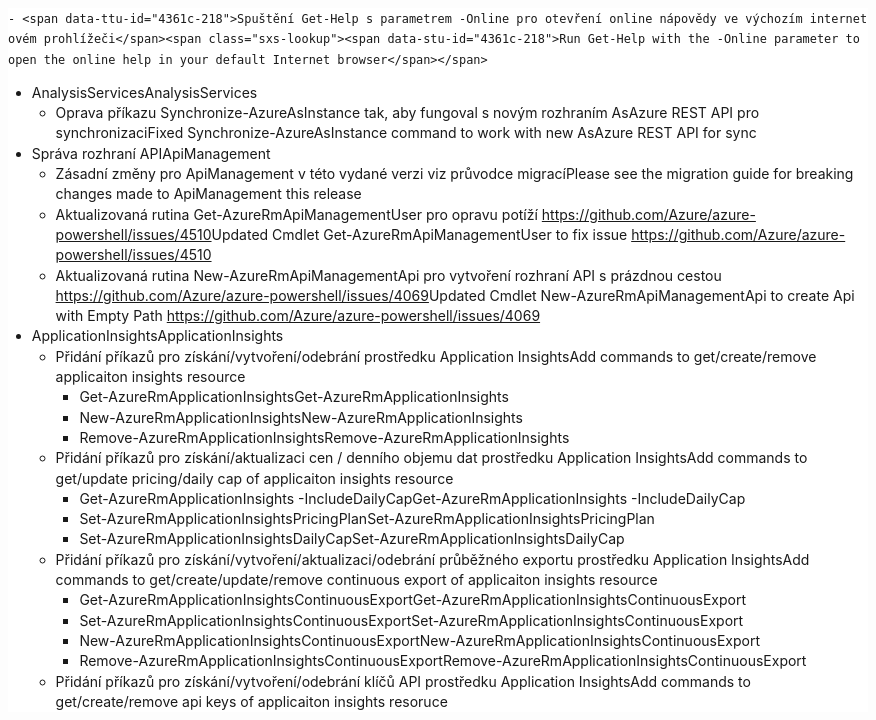     - <span data-ttu-id="4361c-218">Spuštění Get-Help s parametrem -Online pro otevření online nápovědy ve výchozím internetovém prohlížeči</span><span class="sxs-lookup"><span data-stu-id="4361c-218">Run Get-Help with the -Online parameter to open the online help in your default Internet browser</span></span>
* <span data-ttu-id="4361c-219">AnalysisServices</span><span class="sxs-lookup"><span data-stu-id="4361c-219">AnalysisServices</span></span>
    * <span data-ttu-id="4361c-220">Oprava příkazu Synchronize-AzureAsInstance tak, aby fungoval s novým rozhraním AsAzure REST API pro synchronizaci</span><span class="sxs-lookup"><span data-stu-id="4361c-220">Fixed Synchronize-AzureAsInstance command to work with new AsAzure REST API for sync</span></span>
* <span data-ttu-id="4361c-221">Správa rozhraní API</span><span class="sxs-lookup"><span data-stu-id="4361c-221">ApiManagement</span></span>
    * <span data-ttu-id="4361c-222">Zásadní změny pro ApiManagement v této vydané verzi viz průvodce migrací</span><span class="sxs-lookup"><span data-stu-id="4361c-222">Please see the migration guide for breaking changes made to ApiManagement this release</span></span>
    * <span data-ttu-id="4361c-223">Aktualizovaná rutina Get-AzureRmApiManagementUser pro opravu potíží https://github.com/Azure/azure-powershell/issues/4510</span><span class="sxs-lookup"><span data-stu-id="4361c-223">Updated Cmdlet Get-AzureRmApiManagementUser to fix issue https://github.com/Azure/azure-powershell/issues/4510</span></span>
    * <span data-ttu-id="4361c-224">Aktualizovaná rutina New-AzureRmApiManagementApi pro vytvoření rozhraní API s prázdnou cestou https://github.com/Azure/azure-powershell/issues/4069</span><span class="sxs-lookup"><span data-stu-id="4361c-224">Updated Cmdlet New-AzureRmApiManagementApi to create Api with Empty Path https://github.com/Azure/azure-powershell/issues/4069</span></span>
* <span data-ttu-id="4361c-225">ApplicationInsights</span><span class="sxs-lookup"><span data-stu-id="4361c-225">ApplicationInsights</span></span>
    * <span data-ttu-id="4361c-226">Přidání příkazů pro získání/vytvoření/odebrání prostředku Application Insights</span><span class="sxs-lookup"><span data-stu-id="4361c-226">Add commands to get/create/remove applicaiton insights resource</span></span>
        - <span data-ttu-id="4361c-227">Get-AzureRmApplicationInsights</span><span class="sxs-lookup"><span data-stu-id="4361c-227">Get-AzureRmApplicationInsights</span></span>
        - <span data-ttu-id="4361c-228">New-AzureRmApplicationInsights</span><span class="sxs-lookup"><span data-stu-id="4361c-228">New-AzureRmApplicationInsights</span></span>
        - <span data-ttu-id="4361c-229">Remove-AzureRmApplicationInsights</span><span class="sxs-lookup"><span data-stu-id="4361c-229">Remove-AzureRmApplicationInsights</span></span>
    * <span data-ttu-id="4361c-230">Přidání příkazů pro získání/aktualizaci cen / denního objemu dat prostředku Application Insights</span><span class="sxs-lookup"><span data-stu-id="4361c-230">Add commands to get/update pricing/daily cap of applicaiton insights resource</span></span>
        - <span data-ttu-id="4361c-231">Get-AzureRmApplicationInsights -IncludeDailyCap</span><span class="sxs-lookup"><span data-stu-id="4361c-231">Get-AzureRmApplicationInsights -IncludeDailyCap</span></span>
        - <span data-ttu-id="4361c-232">Set-AzureRmApplicationInsightsPricingPlan</span><span class="sxs-lookup"><span data-stu-id="4361c-232">Set-AzureRmApplicationInsightsPricingPlan</span></span>
        - <span data-ttu-id="4361c-233">Set-AzureRmApplicationInsightsDailyCap</span><span class="sxs-lookup"><span data-stu-id="4361c-233">Set-AzureRmApplicationInsightsDailyCap</span></span>
    * <span data-ttu-id="4361c-234">Přidání příkazů pro získání/vytvoření/aktualizaci/odebrání průběžného exportu prostředku Application Insights</span><span class="sxs-lookup"><span data-stu-id="4361c-234">Add commands to get/create/update/remove continuous export of applicaiton insights resource</span></span>
        - <span data-ttu-id="4361c-235">Get-AzureRmApplicationInsightsContinuousExport</span><span class="sxs-lookup"><span data-stu-id="4361c-235">Get-AzureRmApplicationInsightsContinuousExport</span></span>
        - <span data-ttu-id="4361c-236">Set-AzureRmApplicationInsightsContinuousExport</span><span class="sxs-lookup"><span data-stu-id="4361c-236">Set-AzureRmApplicationInsightsContinuousExport</span></span>
        - <span data-ttu-id="4361c-237">New-AzureRmApplicationInsightsContinuousExport</span><span class="sxs-lookup"><span data-stu-id="4361c-237">New-AzureRmApplicationInsightsContinuousExport</span></span>
        - <span data-ttu-id="4361c-238">Remove-AzureRmApplicationInsightsContinuousExport</span><span class="sxs-lookup"><span data-stu-id="4361c-238">Remove-AzureRmApplicationInsightsContinuousExport</span></span>
    * <span data-ttu-id="4361c-239">Přidání příkazů pro získání/vytvoření/odebrání klíčů API prostředku Application Insights</span><span class="sxs-lookup"><span data-stu-id="4361c-239">Add commands to get/create/remove api keys of applicaiton insights resoruce</span></span>